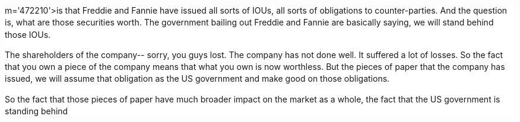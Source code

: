   m='472210'>is</span> <span m='472510'>that</span> <span
  m='472750'>Freddie</span> <span m='473110'>and</span> <span
  m='473200'>Fannie</span> <span m='473710'>have</span> <span
  m='474070'>issued</span> <span m='474550'>all</span> <span
  m='474760'>sorts</span> <span m='475030'>of</span> <span
  m='475210'>IOUs,</span> <span m='475960'>all</span> <span
  m='476110'>sorts</span> <span m='476320'>of</span> <span
  m='476470'>obligations</span> <span m='477160'>to</span> <span
  m='477280'>counter-parties.</span> <span m='478570'>And</span> <span
  m='478690'>the</span> <span m='478780'>question</span> <span
  m='479170'>is,</span> <span m='479410'>what</span> <span m='479650'>are</span>
  <span m='479830'>those</span> <span m='480100'>securities</span> <span
  m='481210'>worth.</span> <span m='482320'>The</span> <span
  m='482410'>government</span> <span m='482950'>bailing</span> <span
  m='483430'>out</span> <span m='483670'>Freddie</span> <span
  m='483970'>and</span> <span m='484090'>Fannie</span> <span
  m='484870'>are</span> <span m='484990'>basically</span> <span
  m='485470'>saying,</span> <span m='485890'>we</span> <span
  m='486280'>will</span> <span m='486430'>stand</span> <span
  m='486820'>behind</span> <span m='487330'>those</span> <span
  m='487570'>IOUs.</span> </p><p><span m='489770'>The</span> <span
  m='489860'>shareholders</span> <span m='490550'>of</span> <span
  m='490640'>the</span> <span m='490730'>company--</span> <span
  m='491960'>sorry,</span> <span m='492590'>you</span> <span
  m='492740'>guys</span> <span m='493010'>lost.</span> <span
  m='494090'>The</span> <span m='494210'>company</span> <span
  m='494570'>has</span> <span m='494690'>not</span> <span m='494930'>done</span>
  <span m='495140'>well.</span> <span m='495560'>It</span> <span
  m='495680'>suffered</span> <span m='496010'>a</span> <span
  m='496040'>lot</span> <span m='496220'>of</span> <span
  m='496280'>losses.</span> <span m='497190'>So</span> <span
  m='497450'>the</span> <span m='497570'>fact</span> <span
  m='497840'>that</span> <span m='497960'>you</span> <span m='498140'>own</span>
  <span m='498320'>a</span> <span m='498350'>piece</span> <span
  m='498500'>of</span> <span m='498560'>the</span> <span
  m='498650'>company</span> <span m='499040'>means</span> <span
  m='499340'>that</span> <span m='499430'>what</span> <span
  m='499640'>you</span> <span m='499820'>own</span> <span m='500060'>is</span>
  <span m='500150'>now</span> <span m='500360'>worthless.</span> <span
  m='501890'>But</span> <span m='502340'>the</span> <span
  m='502490'>pieces</span> <span m='502850'>of</span> <span
  m='502970'>paper</span> <span m='503750'>that</span> <span
  m='503900'>the</span> <span m='503990'>company</span> <span
  m='504320'>has</span> <span m='504530'>issued,</span> <span
  m='505430'>we</span> <span m='505610'>will</span> <span
  m='506180'>assume</span> <span m='506900'>that</span> <span
  m='507230'>obligation</span> <span m='508130'>as</span> <span
  m='508340'>the</span> <span m='508400'>US</span> <span
  m='508640'>government</span> <span m='509510'>and</span> <span
  m='509690'>make</span> <span m='509960'>good</span> <span m='510440'>on</span>
  <span m='510590'>those</span> <span m='510800'>obligations.</span>
  </p><p><span m='512210'>So</span> <span m='512570'>the</span> <span
  m='512690'>fact</span> <span m='513110'>that</span> <span
  m='513530'>those</span> <span m='513830'>pieces</span> <span
  m='514159'>of</span> <span m='514220'>paper</span> <span
  m='515419'>have</span> <span m='516049'>much</span> <span
  m='516289'>broader</span> <span m='516860'>impact</span> <span
  m='517400'>on</span> <span m='517580'>the</span> <span
  m='517669'>market</span> <span m='518059'>as</span> <span m='518179'>a</span>
  <span m='518240'>whole,</span> <span m='519080'>the</span> <span
  m='519169'>fact</span> <span m='519500'>that</span> <span
  m='519620'>the</span> <span m='519710'>US</span> <span
  m='520010'>government</span> <span m='520460'>is</span> <span
  m='520549'>standing</span> <span m='520970'>behind</span> <span
